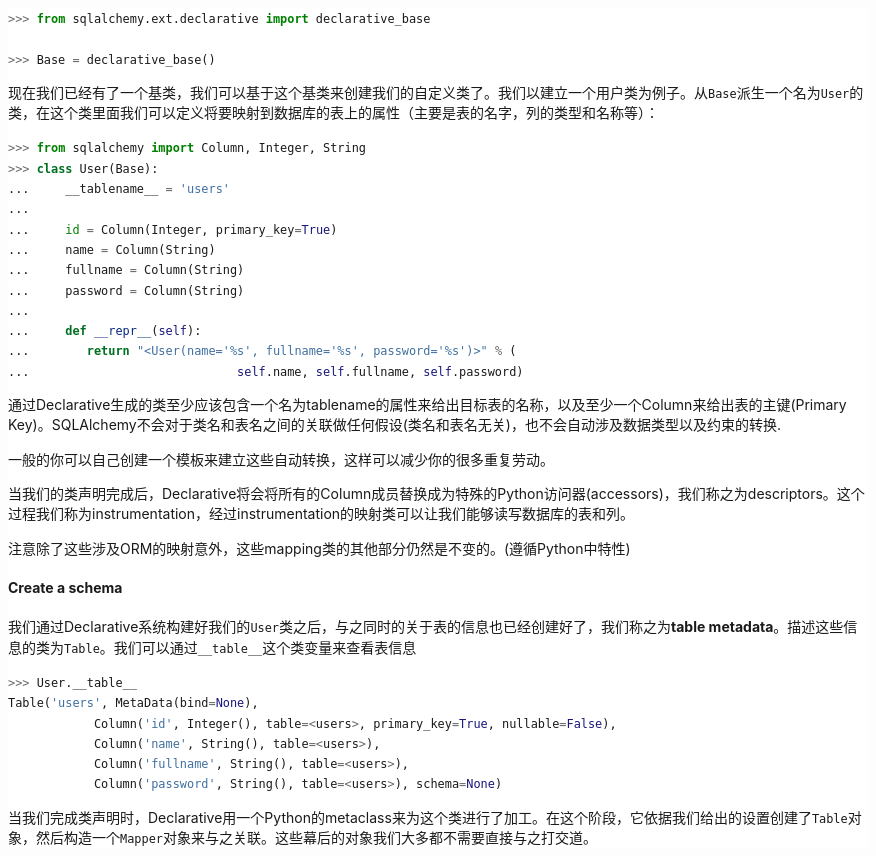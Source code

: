 
```python
>>> from sqlalchemy.ext.declarative import declarative_base

>>> Base = declarative_base()
```

现在我们已经有了一个基类，我们可以基于这个基类来创建我们的自定义类了。我们以建立一个用户类为例子。从`Base`派生一个名为`User`的类，在这个类里面我们可以定义将要映射到数据库的表上的属性（主要是表的名字，列的类型和名称等）：

```python
>>> from sqlalchemy import Column, Integer, String
>>> class User(Base):
...     __tablename__ = 'users'
...
...     id = Column(Integer, primary_key=True)
...     name = Column(String)
...     fullname = Column(String)
...     password = Column(String)
...
...     def __repr__(self):
...        return "<User(name='%s', fullname='%s', password='%s')>" % (
...                             self.name, self.fullname, self.password)
```

通过Declarative生成的类至少应该包含一个名为tablename的属性来给出目标表的名称，以及至少一个Column来给出表的主键(Primary Key)。SQLAlchemy不会对于类名和表名之间的关联做任何假设(类名和表名无关)，也不会自动涉及数据类型以及约束的转换.

一般的你可以自己创建一个模板来建立这些自动转换，这样可以减少你的很多重复劳动。



当我们的类声明完成后，Declarative将会将所有的Column成员替换成为特殊的Python访问器(accessors)，我们称之为descriptors。这个过程我们称为instrumentation，经过instrumentation的映射类可以让我们能够读写数据库的表和列。



注意除了这些涉及ORM的映射意外，这些mapping类的其他部分仍然是不变的。(遵循Python中特性)



#### Create a schema



我们通过Declarative系统构建好我们的`User`类之后，与之同时的关于表的信息也已经创建好了，我们称之为**table metadata**。描述这些信息的类为`Table`。我们可以通过`__table__`这个类变量来查看表信息

```python
>>> User.__table__ 
Table('users', MetaData(bind=None),
            Column('id', Integer(), table=<users>, primary_key=True, nullable=False),
            Column('name', String(), table=<users>),
            Column('fullname', String(), table=<users>),
            Column('password', String(), table=<users>), schema=None)
```



当我们完成类声明时，Declarative用一个Python的metaclass来为这个类进行了加工。在这个阶段，它依据我们给出的设置创建了`Table`对象，然后构造一个`Mapper`对象来与之关联。这些幕后的对象我们大多都不需要直接与之打交道。
